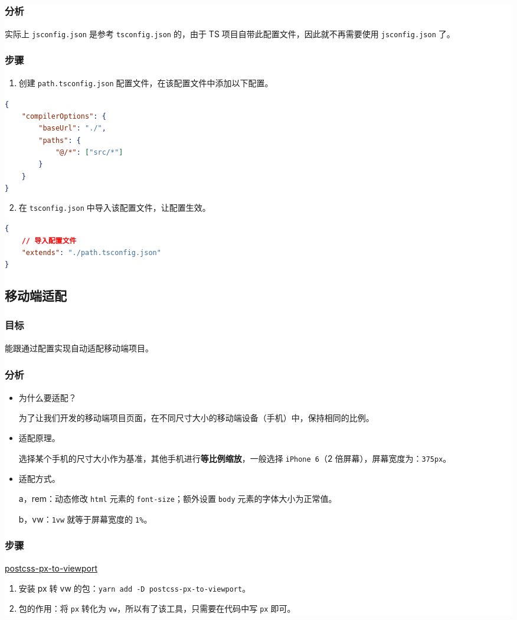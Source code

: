 ### 分析

实际上 `jsconfig.json` 是参考 `tsconfig.json` 的，由于 TS 项目自带此配置文件，因此就不再需要使用 `jsconfig.json` 了。

### 步骤

1. 创建 `path.tsconfig.json` 配置文件，在该配置文件中添加以下配置。

```json
{
    "compilerOptions": {
        "baseUrl": "./",
        "paths": {
            "@/*": ["src/*"]
        }
    }
}
```

2. 在 `tsconfig.json` 中导入该配置文件，让配置生效。

```json
{
    // 导入配置文件
    "extends": "./path.tsconfig.json"
}
```

## 移动端适配

### 目标

能跟通过配置实现自动适配移动端项目。

### 分析

-   为什么要适配？

    为了让我们开发的移动端项目页面，在不同尺寸大小的移动端设备（手机）中，保持相同的比例。

-   适配原理。

    选择某个手机的尺寸大小作为基准，其他手机进行**等比例缩放**，一般选择 `iPhone 6`（2 倍屏幕），屏幕宽度为：`375px`。

-   适配方式。

    a，rem：动态修改 `html` 元素的 `font-size`；额外设置 `body` 元素的字体大小为正常值。

    b，vw：`1vw` 就等于屏幕宽度的 `1%`。

### 步骤

[postcss-px-to-viewport](https://github.com/evrone/postcss-px-to-viewport)

1. 安装 px 转 vw 的包：`yarn add -D postcss-px-to-viewport`。

2. 包的作用：将 `px` 转化为 `vw`，所以有了该工具，只需要在代码中写 `px` 即可。
